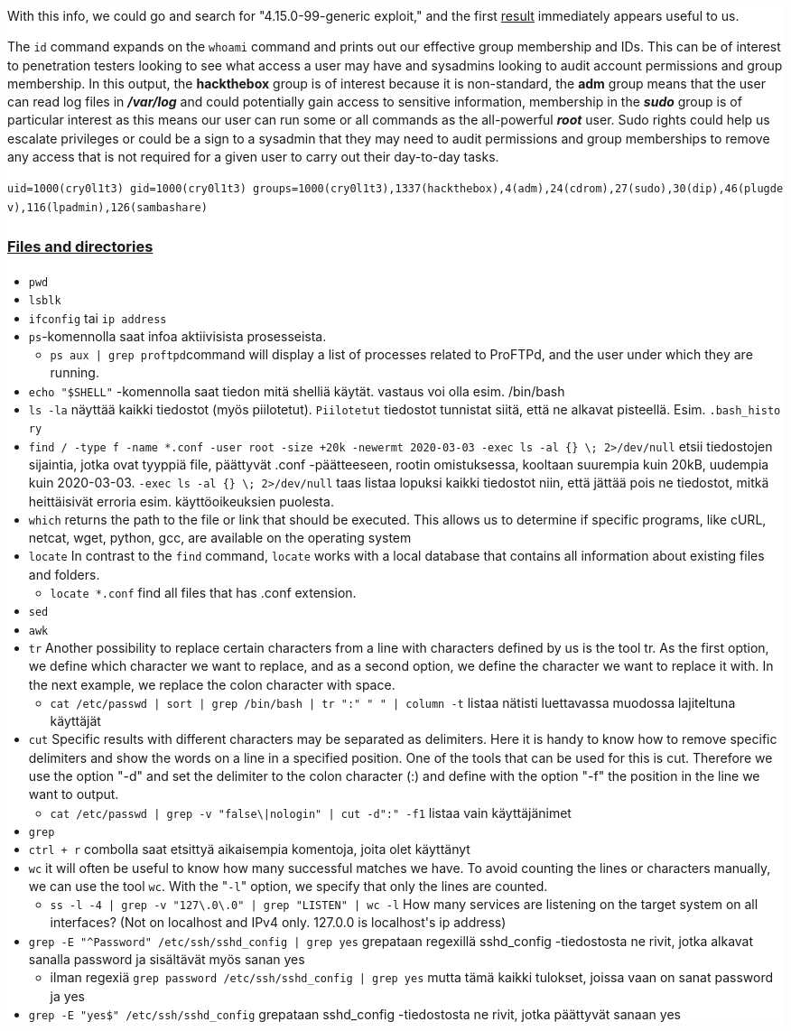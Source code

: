 With this info, we could go and search for "4.15.0-99-generic exploit," and the first [result](https://www.exploit-db.com/exploits/47163) immediately appears useful to us.

The `id` command expands on the `whoami` command and prints out our effective group membership and IDs. This can be of interest to penetration testers looking to see what access a user may have and sysadmins looking to audit account permissions and group membership. In this output, the **hackthebox** group is of interest because it is non-standard, the **adm** group means that the user can read log files in **_/var/log_** and could potentially gain access to sensitive information, membership in the **_sudo_** group is of particular interest as this means our user can run some or all commands as the all-powerful **_root_** user. Sudo rights could help us escalate privileges or could be a sign to a sysadmin that they may need to audit permissions and group memberships to remove any access that is not required for a given user to carry out their day-to-day tasks.

```
uid=1000(cry0l1t3) gid=1000(cry0l1t3) groups=1000(cry0l1t3),1337(hackthebox),4(adm),24(cdrom),27(sudo),30(dip),46(plugdev),116(lpadmin),126(sambashare)
```

<h3><u>Files and directories</u></h3>

- `pwd`
- `lsblk`
- `ifconfig` tai `ip address`
- `ps`-komennolla saat infoa aktiivisista prosesseista.
  - `ps aux | grep proftpd`command will display a list of processes related to ProFTPd, and the user under which they are running.
- `echo "$SHELL"` -komennolla saat tiedon mitä shelliä käytät. vastaus voi olla esim. /bin/bash
- `ls -la` näyttää kaikki tiedostot (myös piilotetut). `Piilotetut` tiedostot tunnistat siitä, että ne alkavat pisteellä. Esim. `.bash_history`
- `find / -type f -name *.conf -user root -size +20k -newermt 2020-03-03 -exec ls -al {} \; 2>/dev/null` etsii tiedostojen sijaintia, jotka ovat tyyppiä file, päättyvät .conf -päätteeseen, rootin omistuksessa, kooltaan suurempia kuin 20kB, uudempia kuin 2020-03-03. `-exec ls -al {} \; 2>/dev/null` taas listaa lopuksi kaikki tiedostot niin, että jättää pois ne tiedostot, mitkä heittäisivät erroria esim. käyttöoikeuksien puolesta.
- `which` returns the path to the file or link that should be executed. This allows us to determine if specific programs, like cURL, netcat, wget, python, gcc, are available on the operating system
- `locate` In contrast to the `find` command, `locate` works with a local database that contains all information about existing files and folders.
  - `locate *.conf` find all files that has .conf extension.
- `sed`
- `awk`
- `tr` Another possibility to replace certain characters from a line with characters defined by us is the tool tr. As the first option, we define which character we want to replace, and as a second option, we define the character we want to replace it with. In the next example, we replace the colon character with space.
  - `cat /etc/passwd | sort | grep /bin/bash | tr ":" " " | column -t` listaa nätisti luettavassa muodossa lajiteltuna käyttäjät
- `cut` Specific results with different characters may be separated as delimiters. Here it is handy to know how to remove specific delimiters and show the words on a line in a specified position. One of the tools that can be used for this is cut. Therefore we use the option "-d" and set the delimiter to the colon character (:) and define with the option "-f" the position in the line we want to output.
  - `cat /etc/passwd | grep -v "false\|nologin" | cut -d":" -f1` listaa vain käyttäjänimet
- `grep`
- `ctrl + r` combolla saat etsittyä aikaisempia komentoja, joita olet käyttänyt
- `wc` it will often be useful to know how many successful matches we have. To avoid counting the lines or characters manually, we can use the tool `wc`. With the "`-l`" option, we specify that only the lines are counted.
  - `ss -l -4 | grep -v "127\.0\.0" | grep "LISTEN" | wc -l` How many services are listening on the target system on all interfaces? (Not on localhost and IPv4 only. 127.0.0 is localhost's ip address)
- `grep -E "^Password" /etc/ssh/sshd_config | grep yes` grepataan regexillä sshd_config -tiedostosta ne rivit, jotka alkavat sanalla password ja sisältävät myös sanan yes
  - ilman regexiä `grep password /etc/ssh/sshd_config | grep yes` mutta tämä kaikki tulokset, joissa vaan on sanat password ja yes
- `grep -E "yes$" /etc/ssh/sshd_config` grepataan sshd_config -tiedostosta ne rivit, jotka päättyvät sanaan yes